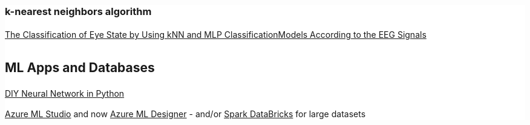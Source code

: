 ### k-nearest neighbors algorithm

[The Classification of Eye State by Using kNN and MLP ClassificationModels According to the EEG Signals](https://www.researchgate.net/profile/Kadir_Sabanci3/publication/289685013_The_Classification_of_Eye_State_by_Using_kNN_and_MLP_Classification_Models_According_to_the_EEG_Signals/links/5aa992f5aca272d39cd5dde4/The-Classification-of-Eye-State-by-Using-kNN-and-MLP-Classification-Models-According-to-the-EEG-Signals.pdf)


## ML Apps and Databases

[DIY Neural Network in Python](https://towardsdatascience.com/how-to-build-your-own-neural-network-from-scratch-in-python-68998a08e4f6)  

[Azure ML Studio](https://studio.azureml.net/) and now [Azure ML Designer](https://docs.microsoft.com/en-us/azure/machine-learning/concept-designer) - and/or [Spark DataBricks](https://databricks.com/) for large datasets  

